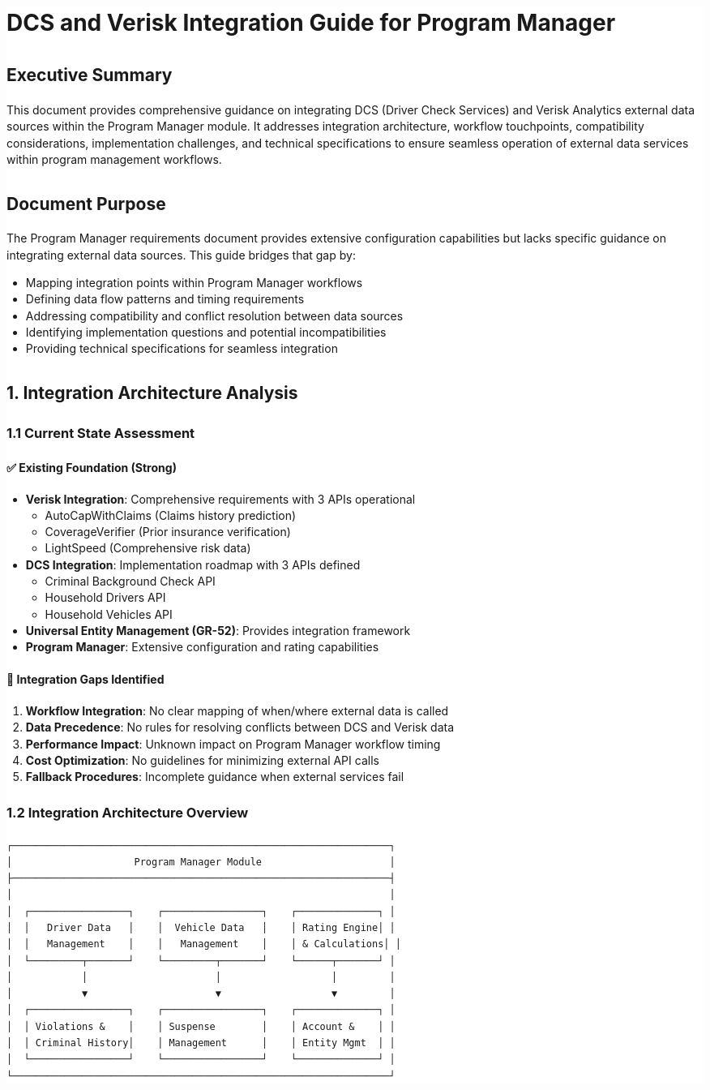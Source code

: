 # DCS and Verisk Integration Guide for Program Manager

## Executive Summary

This document provides comprehensive guidance on integrating DCS (Driver Check Services) and Verisk Analytics external data sources within the Program Manager module. It addresses integration architecture, workflow touchpoints, compatibility considerations, implementation challenges, and technical specifications to ensure seamless operation of external data services within program management workflows.

## Document Purpose

The Program Manager requirements document provides extensive configuration capabilities but lacks specific guidance on integrating external data sources. This guide bridges that gap by:

- Mapping integration points within Program Manager workflows
- Defining data flow patterns and timing requirements
- Addressing compatibility and conflict resolution between data sources
- Identifying implementation questions and potential incompatibilities
- Providing technical specifications for seamless integration

## 1. Integration Architecture Analysis

### 1.1 Current State Assessment

#### ✅ **Existing Foundation (Strong)**
- **Verisk Integration**: Comprehensive requirements with 3 APIs operational
  - AutoCapWithClaims (Claims history prediction)
  - CoverageVerifier (Prior insurance verification)
  - LightSpeed (Comprehensive risk data)
- **DCS Integration**: Implementation roadmap with 3 APIs defined
  - Criminal Background Check API
  - Household Drivers API
  - Household Vehicles API
- **Universal Entity Management (GR-52)**: Provides integration framework
- **Program Manager**: Extensive configuration and rating capabilities

#### 🔄 **Integration Gaps Identified**
1. **Workflow Integration**: No clear mapping of when/where external data is called
2. **Data Precedence**: No rules for resolving conflicts between DCS and Verisk data
3. **Performance Impact**: Unknown impact on Program Manager workflow timing
4. **Cost Optimization**: No guidelines for minimizing external API calls
5. **Fallback Procedures**: Incomplete guidance when external services fail

### 1.2 Integration Architecture Overview

```
┌─────────────────────────────────────────────────────────────────┐
│                     Program Manager Module                      │
├─────────────────────────────────────────────────────────────────┤
│                                                                 │
│  ┌─────────────────┐    ┌─────────────────┐    ┌──────────────┐ │
│  │   Driver Data   │    │  Vehicle Data   │    │ Rating Engine│ │
│  │   Management    │    │   Management    │    │ & Calculations│ │
│  └─────────┬───────┘    └─────────┬───────┘    └──────┬───────┘ │
│            │                      │                   │         │
│            ▼                      ▼                   ▼         │
│  ┌─────────────────┐    ┌─────────────────┐    ┌──────────────┐ │
│  │ Violations &    │    │ Suspense        │    │ Account &    │ │
│  │ Criminal History│    │ Management      │    │ Entity Mgmt  │ │
│  └─────────────────┘    └─────────────────┘    └──────────────┘ │
└─────────────────────────────────────────────────────────────────┘
```